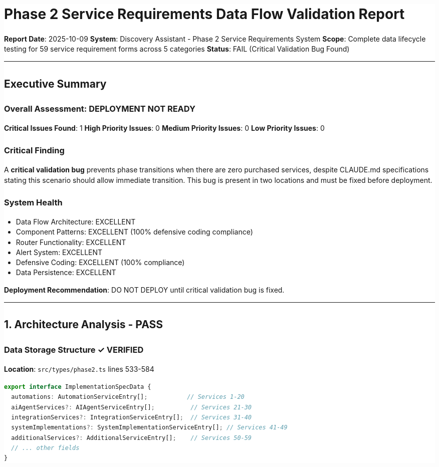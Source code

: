 # Phase 2 Service Requirements Data Flow Validation Report

**Report Date**: 2025-10-09
**System**: Discovery Assistant - Phase 2 Service Requirements System
**Scope**: Complete data lifecycle testing for 59 service requirement forms across 5 categories
**Status**: FAIL (Critical Validation Bug Found)

---

## Executive Summary

### Overall Assessment: DEPLOYMENT NOT READY

**Critical Issues Found**: 1
**High Priority Issues**: 0
**Medium Priority Issues**: 0
**Low Priority Issues**: 0

### Critical Finding
A **critical validation bug** prevents phase transitions when there are zero purchased services, despite CLAUDE.md specifications stating this scenario should allow immediate transition. This bug is present in two locations and must be fixed before deployment.

### System Health
- Data Flow Architecture: EXCELLENT
- Component Patterns: EXCELLENT (100% defensive coding compliance)
- Router Functionality: EXCELLENT
- Alert System: EXCELLENT
- Defensive Coding: EXCELLENT (100% compliance)
- Data Persistence: EXCELLENT

**Deployment Recommendation**: DO NOT DEPLOY until critical validation bug is fixed.

---

## 1. Architecture Analysis - PASS

### Data Storage Structure ✓ VERIFIED
**Location**: `src/types/phase2.ts` lines 533-584

```typescript
export interface ImplementationSpecData {
  automations: AutomationServiceEntry[];           // Services 1-20
  aiAgentServices?: AIAgentServiceEntry[];          // Services 21-30
  integrationServices?: IntegrationServiceEntry[];  // Services 31-40
  systemImplementations?: SystemImplementationServiceEntry[]; // Services 41-49
  additionalServices?: AdditionalServiceEntry[];    // Services 50-59
  // ... other fields
}
```
